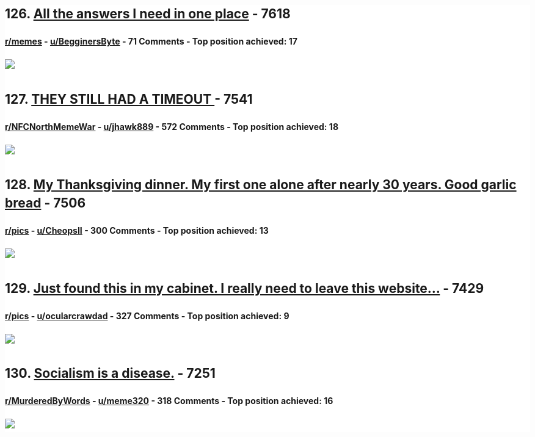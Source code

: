 ## 126. [All the answers I need in one place](http://reddit.com/r/memes/comments/1h2b2fp/all_the_answers_i_need_in_one_place/) - 7618
#### [r/memes](http://reddit.com/r/memes) - [u/BegginersByte](http://reddit.com/u/BegginersByte) - 71 Comments - Top position achieved: 17

<a href="https://i.redd.it/m63geltoyq3e1.png"><img src="https://b.thumbs.redditmedia.com/3PeKkLRA2RfclobG42jwaIDeI6v8yUoJQd7aFWgsyTA.jpg"></img></a>

## 127. [THEY STILL HAD A TIMEOUT ](http://reddit.com/r/NFCNorthMemeWar/comments/1h25m7d/they_still_had_a_timeout/) - 7541
#### [r/NFCNorthMemeWar](http://reddit.com/r/NFCNorthMemeWar) - [u/jhawk889](http://reddit.com/u/jhawk889) - 572 Comments - Top position achieved: 18

<a href="https://i.redd.it/fk2tq115ip3e1.jpeg"><img src="https://b.thumbs.redditmedia.com/-1eBANa_00qSzTXcICZL_B3Tp7DQns3V75yNg86hQLY.jpg"></img></a>

## 128. [My Thanksgiving dinner. My first one alone after nearly 30 years. Good garlic bread](http://reddit.com/r/pics/comments/1h2awoj/my_thanksgiving_dinner_my_first_one_alone_after/) - 7506
#### [r/pics](http://reddit.com/r/pics) - [u/CheopsII](http://reddit.com/u/CheopsII) - 300 Comments - Top position achieved: 13

<a href="https://i.redd.it/3eqalhb0xq3e1.jpeg"><img src="https://a.thumbs.redditmedia.com/6s5sboqJa4kleBFgNQuxZnu-21sPHljXldYl1hIvjW0.jpg"></img></a>

## 129. [Just found this in my cabinet. I really need to leave this website…](http://reddit.com/r/pics/comments/1h1wbmn/just_found_this_in_my_cabinet_i_really_need_to/) - 7429
#### [r/pics](http://reddit.com/r/pics) - [u/ocularcrawdad](http://reddit.com/u/ocularcrawdad) - 327 Comments - Top position achieved: 9

<a href="https://i.redd.it/xscs3pg2dn3e1.jpeg"><img src="https://b.thumbs.redditmedia.com/rTqOki1NukRqSeC-I-4CTcUo97RmAtLqvCZgY-NR5JI.jpg"></img></a>

## 130. [Socialism is a disease.](http://reddit.com/r/MurderedByWords/comments/1h21v01/socialism_is_a_disease/) - 7251
#### [r/MurderedByWords](http://reddit.com/r/MurderedByWords) - [u/meme320](http://reddit.com/u/meme320) - 318 Comments - Top position achieved: 16

<a href="https://i.redd.it/se8hundlmo3e1.jpeg"><img src="https://b.thumbs.redditmedia.com/ywMNM2y4DBtnN51tawC_B_VUT32rzUuIcoZOnKr5cbs.jpg"></img></a>

